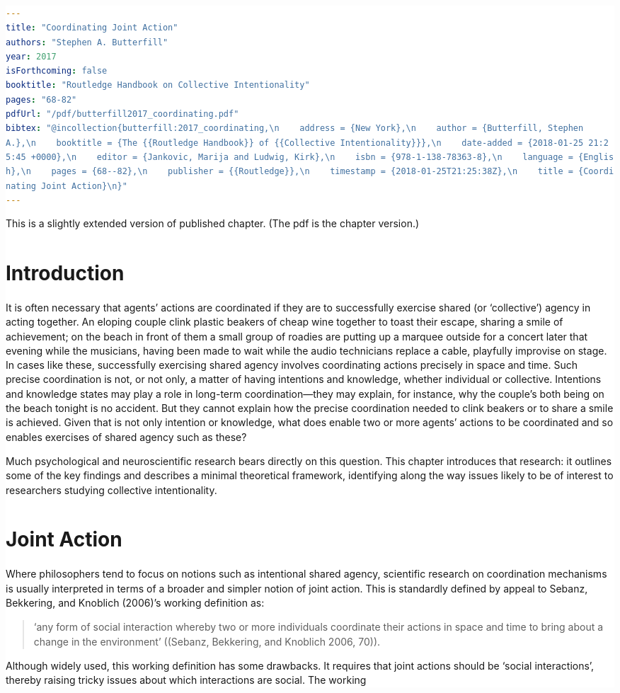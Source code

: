 ```yaml
--- 
title: "Coordinating Joint Action"
authors: "Stephen A. Butterfill"
year: 2017
isForthcoming: false
booktitle: "Routledge Handbook on Collective Intentionality"
pages: "68-82"
pdfUrl: "/pdf/butterfill2017_coordinating.pdf"
bibtex: "@incollection{butterfill:2017_coordinating,\n    address = {New York},\n    author = {Butterfill, Stephen A.},\n    booktitle = {The {{Routledge Handbook}} of {{Collective Intentionality}}},\n    date-added = {2018-01-25 21:25:45 +0000},\n    editor = {Jankovic, Marija and Ludwig, Kirk},\n    isbn = {978-1-138-78363-8},\n    language = {English},\n    pages = {68--82},\n    publisher = {{Routledge}},\n    timestamp = {2018-01-25T21:25:38Z},\n    title = {Coordinating Joint Action}\n}"
---
```




<div class='fulltext'>
<p class="italic">
This is a slightly extended version of published chapter. (The pdf is the chapter version.)
</p>

<h1 id="sec:introduction">Introduction</h1>
<p>It is often necessary that agents’ actions are coordinated if they
are to successfully exercise shared (or ‘collective’) agency in acting
together. An eloping couple clink plastic beakers of cheap wine together
to toast their escape, sharing a smile of achievement; on the beach in
front of them a small group of roadies are putting up a marquee outside
for a concert later that evening while the musicians, having been made
to wait while the audio technicians replace a cable, playfully improvise
on stage. In cases like these, successfully exercising shared agency
involves coordinating actions precisely in space and time. Such precise
coordination is not, or not only, a matter of having intentions and
knowledge, whether individual or collective. Intentions and knowledge
states may play a role in long-term coordination—they may explain, for
instance, why the couple’s both being on the beach tonight is no
accident. But they cannot explain how the precise coordination needed to
clink beakers or to share a smile is achieved. Given that is not only
intention or knowledge, what does enable two or more agents’ actions to
be coordinated and so enables exercises of shared agency such as
these?</p>
<p>Much psychological and neuroscientific research bears directly on
this question. This chapter introduces that research: it outlines some
of the key findings and describes a minimal theoretical framework,
identifying along the way issues likely to be of interest to researchers
studying collective intentionality.</p>
<h1 id="sec:theoretical-framework">Joint Action</h1>
<p>Where philosophers tend to focus on notions such as intentional
shared agency, scientific research on coordination mechanisms is usually
interpreted in terms of a broader and simpler notion of joint action.
This is standardly defined by appeal to <span class="citation"
data-cites="Sebanz:2006yq">Sebanz, Bekkering, and Knoblich
(2006)</span>’s working definition as:</p>
<blockquote>
<p>‘any form of social interaction whereby two or more individuals
coordinate their actions in space and time to bring about a change in
the environment’ (<span class="citation"
data-cites="Sebanz:2006yq">(Sebanz, Bekkering, and Knoblich 2006,
70)</span>).</p>
</blockquote>
<p>Although widely used, this working definition has some drawbacks. It
requires that joint actions should be ‘social interactions’, thereby
raising tricky issues about which interactions are social. The working